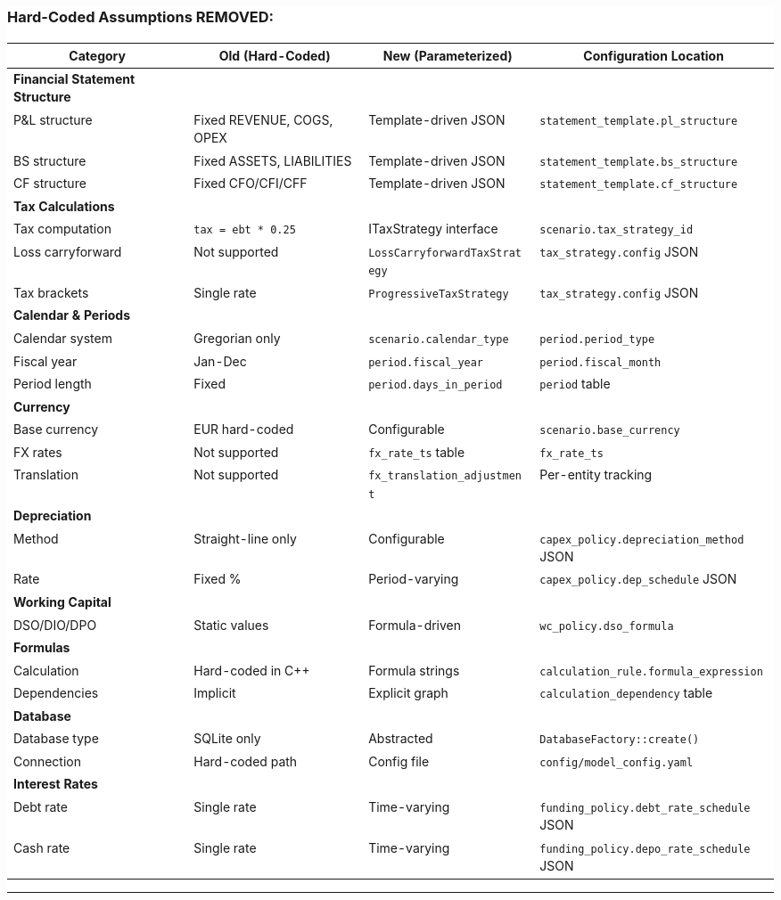 ### Hard-Coded Assumptions REMOVED:

| Category | Old (Hard-Coded) | New (Parameterized) | Configuration Location |
|----------|------------------|---------------------|------------------------|
| **Financial Statement Structure** |
| P&L structure | Fixed REVENUE, COGS, OPEX | Template-driven JSON | `statement_template.pl_structure` |
| BS structure | Fixed ASSETS, LIABILITIES | Template-driven JSON | `statement_template.bs_structure` |
| CF structure | Fixed CFO/CFI/CFF | Template-driven JSON | `statement_template.cf_structure` |
| **Tax Calculations** |
| Tax computation | `tax = ebt * 0.25` | ITaxStrategy interface | `scenario.tax_strategy_id` |
| Loss carryforward | Not supported | `LossCarryforwardTaxStrategy` | `tax_strategy.config` JSON |
| Tax brackets | Single rate | `ProgressiveTaxStrategy` | `tax_strategy.config` JSON |
| **Calendar & Periods** |
| Calendar system | Gregorian only | `scenario.calendar_type` | `period.period_type` |
| Fiscal year | Jan-Dec | `period.fiscal_year` | `period.fiscal_month` |
| Period length | Fixed | `period.days_in_period` | `period` table |
| **Currency** |
| Base currency | EUR hard-coded | Configurable | `scenario.base_currency` |
| FX rates | Not supported | `fx_rate_ts` table | `fx_rate_ts` |
| Translation | Not supported | `fx_translation_adjustment` | Per-entity tracking |
| **Depreciation** |
| Method | Straight-line only | Configurable | `capex_policy.depreciation_method` JSON |
| Rate | Fixed % | Period-varying | `capex_policy.dep_schedule` JSON |
| **Working Capital** |
| DSO/DIO/DPO | Static values | Formula-driven | `wc_policy.dso_formula` |
| **Formulas** |
| Calculation | Hard-coded in C++ | Formula strings | `calculation_rule.formula_expression` |
| Dependencies | Implicit | Explicit graph | `calculation_dependency` table |
| **Database** |
| Database type | SQLite only | Abstracted | `DatabaseFactory::create()` |
| Connection | Hard-coded path | Config file | `config/model_config.yaml` |
| **Interest Rates** |
| Debt rate | Single rate | Time-varying | `funding_policy.debt_rate_schedule` JSON |
| Cash rate | Single rate | Time-varying | `funding_policy.depo_rate_schedule` JSON |

---